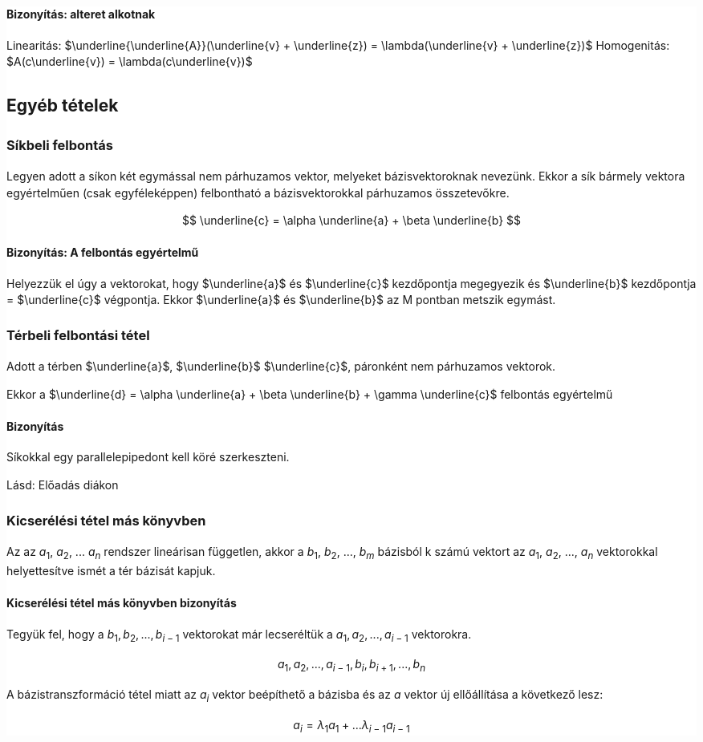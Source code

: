 #### Bizonyítás: alteret alkotnak

Linearitás: $\underline{\underline{A}}(\underline{v} + \underline{z}) = \lambda(\underline{v} + \underline{z})$
Homogenitás: $A(c\underline{v}) = \lambda(c\underline{v})$

## Egyéb tételek

### Síkbeli felbontás

Legyen adott a síkon két egymással nem párhuzamos vektor,
melyeket bázisvektoroknak nevezünk. Ekkor a sík bármely vektora
egyértelműen (csak egyféleképpen) felbontható a bázisvektorokkal
párhuzamos összetevőkre.

$$ \underline{c} = \alpha \underline{a} + \beta \underline{b} $$

#### Bizonyítás: A felbontás egyértelmű

Helyezzük el úgy a vektorokat, hogy $\underline{a}$ és $\underline{c}$ kezdőpontja megegyezik és $\underline{b}$ kezdőpontja = $\underline{c}$ végpontja. Ekkor $\underline{a}$ és $\underline{b}$ az M pontban metszik egymást.

### Térbeli felbontási tétel

Adott a térben $\underline{a}$, $\underline{b}$ $\underline{c}$, páronként nem párhuzamos vektorok.

Ekkor a $\underline{d} = \alpha \underline{a} + \beta \underline{b} + \gamma \underline{c}$ felbontás egyértelmű

#### Bizonyítás

Síkokkal egy parallelepipedont kell köré szerkeszteni.

Lásd: Előadás diákon

### Kicserélési tétel más könyvben

Az az $a_1$, $a_2$, ... $a_n$ rendszer lineárisan független, akkor a $b_1$, $b_2$, ..., $b_m$ bázisból k számú vektort az $a_1$, $a_2$, ..., $a_n$ vektorokkal helyettesítve ismét a tér bázisát kapjuk.

#### Kicserélési tétel más könyvben bizonyítás

Tegyük fel, hogy a $b_1, b_2, ..., b_{i-1}$ vektorokat már lecseréltük a $a_1, a_2, ..., a_{i-1}$ vektorokra.

$$
a_1, a_2, ..., a_{i-1}, b_i, b_{i+1}, ..., b_n
$$

A bázistranszformáció tétel miatt az $a_i$ vektor beépíthető  a bázisba és az $a$ vektor új ellőállítása a következő lesz:

$$
a_i = \lambda_1 a_1 + ... \lambda_{i-1} a_{i-1}
$$
